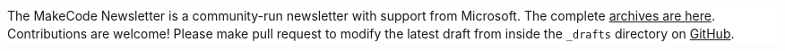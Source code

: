 The MakeCode Newsletter is a community-run newsletter with support from Microsoft. The complete [archives are here](https://www.adafruitdaily.com/category/makecode/). Contributions are welcome! Please make pull request to modify the latest draft from inside the `_drafts` directory on [GitHub](https://github.com/adafruit/makecode-newsletter/tree/master/_drafts).

